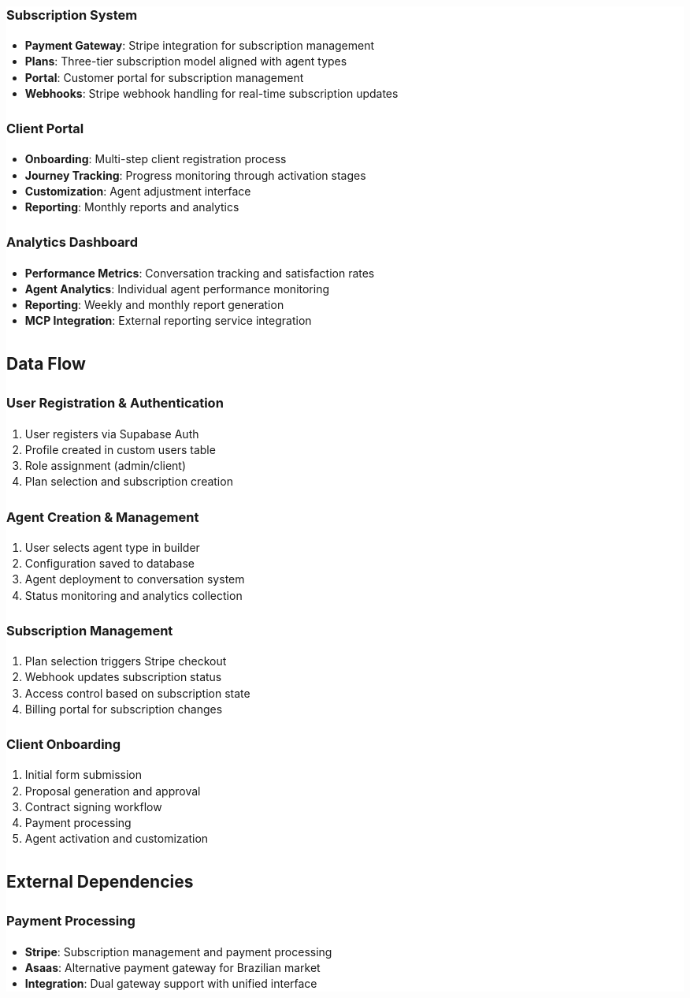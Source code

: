 ### Subscription System
- **Payment Gateway**: Stripe integration for subscription management
- **Plans**: Three-tier subscription model aligned with agent types
- **Portal**: Customer portal for subscription management
- **Webhooks**: Stripe webhook handling for real-time subscription updates

### Client Portal
- **Onboarding**: Multi-step client registration process
- **Journey Tracking**: Progress monitoring through activation stages
- **Customization**: Agent adjustment interface
- **Reporting**: Monthly reports and analytics

### Analytics Dashboard
- **Performance Metrics**: Conversation tracking and satisfaction rates
- **Agent Analytics**: Individual agent performance monitoring
- **Reporting**: Weekly and monthly report generation
- **MCP Integration**: External reporting service integration

## Data Flow

### User Registration & Authentication
1. User registers via Supabase Auth
2. Profile created in custom users table
3. Role assignment (admin/client)
4. Plan selection and subscription creation

### Agent Creation & Management
1. User selects agent type in builder
2. Configuration saved to database
3. Agent deployment to conversation system
4. Status monitoring and analytics collection

### Subscription Management
1. Plan selection triggers Stripe checkout
2. Webhook updates subscription status
3. Access control based on subscription state
4. Billing portal for subscription changes

### Client Onboarding
1. Initial form submission
2. Proposal generation and approval
3. Contract signing workflow
4. Payment processing
5. Agent activation and customization

## External Dependencies

### Payment Processing
- **Stripe**: Subscription management and payment processing
- **Asaas**: Alternative payment gateway for Brazilian market
- **Integration**: Dual gateway support with unified interface
